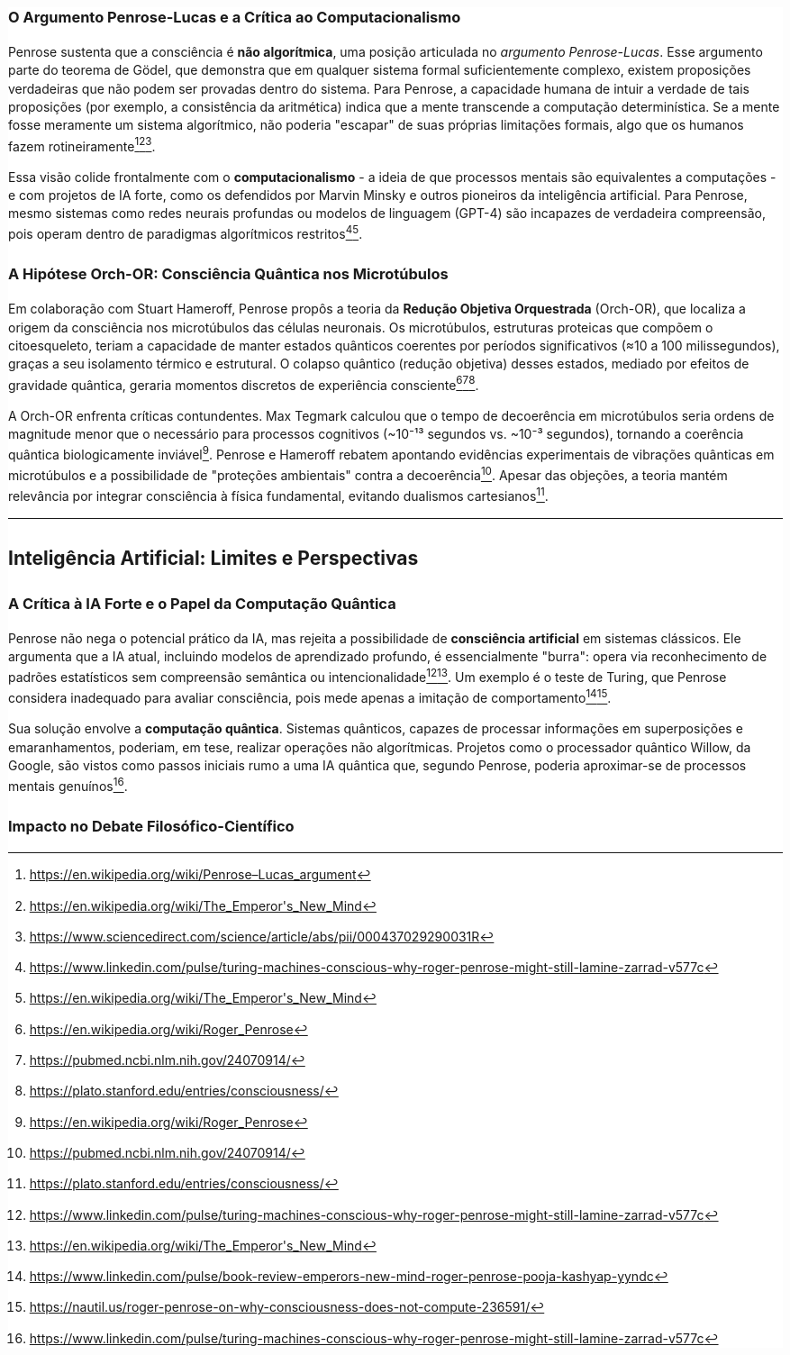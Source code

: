 ### O Argumento Penrose-Lucas e a Crítica ao Computacionalismo

Penrose sustenta que a consciência é **não algorítmica**, uma posição articulada no *argumento Penrose-Lucas*. Esse argumento parte do teorema de Gödel, que demonstra que em qualquer sistema formal suficientemente complexo, existem proposições verdadeiras que não podem ser provadas dentro do sistema. Para Penrose, a capacidade humana de intuir a verdade de tais proposições (por exemplo, a consistência da aritmética) indica que a mente transcende a computação determinística. Se a mente fosse meramente um sistema algorítmico, não poderia "escapar" de suas próprias limitações formais, algo que os humanos fazem rotineiramente[^8][^9][^12].

Essa visão colide frontalmente com o **computacionalismo** - a ideia de que processos mentais são equivalentes a computações - e com projetos de IA forte, como os defendidos por Marvin Minsky e outros pioneiros da inteligência artificial. Para Penrose, mesmo sistemas como redes neurais profundas ou modelos de linguagem (GPT-4) são incapazes de verdadeira compreensão, pois operam dentro de paradigmas algorítmicos restritos[^4][^9].

### A Hipótese Orch-OR: Consciência Quântica nos Microtúbulos

Em colaboração com Stuart Hameroff, Penrose propôs a teoria da **Redução Objetiva Orquestrada** (Orch-OR), que localiza a origem da consciência nos microtúbulos das células neuronais. Os microtúbulos, estruturas proteicas que compõem o citoesqueleto, teriam a capacidade de manter estados quânticos coerentes por períodos significativos (≈10 a 100 milissegundos), graças a seu isolamento térmico e estrutural. O colapso quântico (redução objetiva) desses estados, mediado por efeitos de gravidade quântica, geraria momentos discretos de experiência consciente[^3][^7][^11].

A Orch-OR enfrenta críticas contundentes. Max Tegmark calculou que o tempo de decoerência em microtúbulos seria ordens de magnitude menor que o necessário para processos cognitivos (~10⁻¹³ segundos vs. ~10⁻³ segundos), tornando a coerência quântica biologicamente inviável[^3]. Penrose e Hameroff rebatem apontando evidências experimentais de vibrações quânticas em microtúbulos e a possibilidade de "proteções ambientais" contra a decoerência[^7]. Apesar das objeções, a teoria mantém relevância por integrar consciência à física fundamental, evitando dualismos cartesianos[^11].

---

## Inteligência Artificial: Limites e Perspectivas

### A Crítica à IA Forte e o Papel da Computação Quântica

Penrose não nega o potencial prático da IA, mas rejeita a possibilidade de **consciência artificial** em sistemas clássicos. Ele argumenta que a IA atual, incluindo modelos de aprendizado profundo, é essencialmente "burra": opera via reconhecimento de padrões estatísticos sem compreensão semântica ou intencionalidade[^4][^9]. Um exemplo é o teste de Turing, que Penrose considera inadequado para avaliar consciência, pois mede apenas a imitação de comportamento[^1][^2].

Sua solução envolve a **computação quântica**. Sistemas quânticos, capazes de processar informações em superposições e emaranhamentos, poderiam, em tese, realizar operações não algorítmicas. Projetos como o processador quântico Willow, da Google, são vistos como passos iniciais rumo a uma IA quântica que, segundo Penrose, poderia aproximar-se de processos mentais genuínos[^4].

### Impacto no Debate Filosófico-Científico


[^1]: https://www.linkedin.com/pulse/book-review-emperors-new-mind-roger-penrose-pooja-kashyap-yyndc
[^2]: https://nautil.us/roger-penrose-on-why-consciousness-does-not-compute-236591/
[^3]: https://en.wikipedia.org/wiki/Roger_Penrose
[^4]: https://www.linkedin.com/pulse/turing-machines-conscious-why-roger-penrose-might-still-lamine-zarrad-v577c
[^5]: https://plato.stanford.edu/entries/qt-consciousness/
[^6]: https://www.britannica.com/biography/Roger-Penrose
[^7]: https://pubmed.ncbi.nlm.nih.gov/24070914/
[^8]: https://en.wikipedia.org/wiki/Penrose–Lucas_argument
[^9]: https://en.wikipedia.org/wiki/The_Emperor's_New_Mind
[^10]: https://en.wikipedia.org/wiki/Shadows_of_the_Mind
[^11]: https://plato.stanford.edu/entries/consciousness/
[^12]: https://www.sciencedirect.com/science/article/abs/pii/000437029290031R
[^13]: https://plato.stanford.edu/archIves/sum2006/entries/qt-consciousness/
[^14]: https://www.youtube.com/watch?v=_QwSEVKdnks
[^15]: https://www.20minutebooks.com/the-emperors-new-mind
[^16]: https://sf-encyclopedia.com/entry/penrose_roger
[^17]: https://www.reddit.com/r/askscience/comments/d7o9w/hey_askscience_whats_your_reaction_to_roger/
[^18]: https://www.scielo.br/j/fun/a/ytgsjNqHfWKcXXmWWhMrf4D/
[^19]: https://www.reddit.com/r/askphilosophy/comments/13win2m/in_line_with_rogers_penrose_argumentation_why_is/
[^20]: https://www.reddit.com/r/slatestarcodex/comments/1ediofh/what_are_your_thoughts_on_roger_penroses_theory/
[^21]: https://slguardian.org/the-great-illusion-why-artificial-intelligence-will-never-be-conscious/
[^22]: https://plato.stanford.edu/archIves/sum2009/entries/physics-Rpcc/
[^23]: https://www.forbes.com/sites/andreamorris/2023/10/23/testing-a-time-jumping-multiverse-killing-consciousness-spawning-theory-of-reality/
[^24]: https://www.sciencedirect.com/science/article/pii/S1571064513001188
[^25]: https://en.wikipedia.org/wiki/Orchestrated_objective_reduction
[^26]: https://www.tandfonline.com/doi/full/10.1080/17588928.2020.1839037
[^27]: https://anesth.medicine.arizona.edu/sites/default/files/hameroff-penrose_updated_review_of_orch_or_2016_b2237_ch-14_revised-2-3.pdf
[^28]: http://www.esalq.usp.br/lepse/imgs/conteudo_thumb/Quantum-computation-in-brain-microtubules-The-Penrose-Hameroff-Orch-or-model-of-consciousness.pdf
[^29]: https://arxiv.org/pdf/1205.1820.pdf
[^30]: https://www.cantorsparadise.com/chalmers-penrose-and-searle-on-the-implicit-platonism-and-dualism-of-algorithmic-ai-d0b4bc707501
[^31]: https://galileocommission.org/consciousness-in-the-universe-an-updated-review-of-the-orch-or-theory-hameroff-2016/
[^32]: https://legacy.cs.indiana.edu/classes/b629-sabr/QuantumComputationInBrainMicrotubules.pdf
[^33]: https://philpapers.org/rec/PENTEN-3
[^34]: https://www.csc.kth.se/utbildning/kth/kurser/DA2210/vettig10/Seminarier/Penrose.pdf
[^35]: https://www.reddit.com/r/philosophy/comments/5tku1z/roger_penrose_on_the_limitations_of_strong_ai_vs/
[^36]: https://altexploit.wordpress.com/2017/01/09/roger-penrose-and-artificial-intelligence-revenance-from-the-archives-and-the-archaic/
[^37]: https://consc.net/papers/penrose.html
[^38]: https://www.nature.com/articles/nphys1720
[^39]: https://revistas.hcte.ufrj.br/index.php/intertrans/article/view/244
[^40]: https://pmc.ncbi.nlm.nih.gov/articles/PMC6861790/
[^41]: https://www.maths.ox.ac.uk/node/37814
[^42]: https://philpapers.org/rec/PENENM
[^43]: https://www.imprint.co.uk/journal-of-consciousness-studies-critical-reviews-full-text/